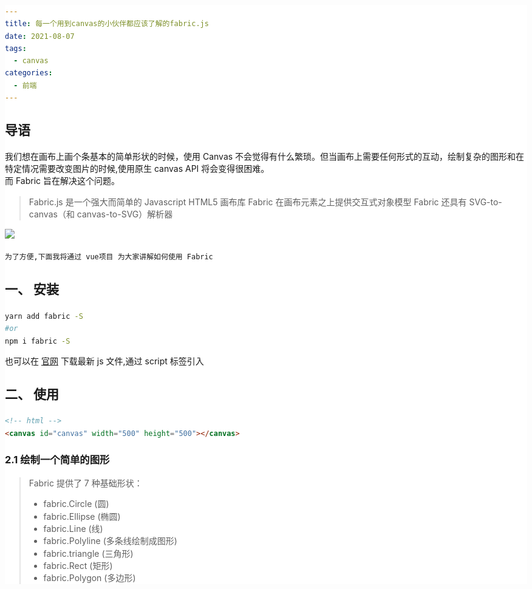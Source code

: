 ```yaml
---
title: 每一个用到canvas的小伙伴都应该了解的fabric.js
date: 2021-08-07
tags:
  - canvas
categories:
  - 前端
---
```


## 导语

我们想在画布上画个条基本的简单形状的时候，使用 Canvas 不会觉得有什么繁琐。但当画布上需要任何形式的互动，绘制复杂的图形和在特定情况需要改变图片的时候,使用原生 canvas API 将会变得很困难。  
而 Fabric 旨在解决这个问题。

> Fabric.js 是一个强大而简单的 Javascript HTML5 画布库 Fabric 在画布元素之上提供交互式对象模型 Fabric 还具有 SVG-to-canvas（和 canvas-to-SVG）解析器



![](https://assets.fedtop.com/picbed/202206122055401.png)

    为了方便,下面我将通过 vue项目 为大家讲解如何使用 Fabric

## 一、 安装

```sh
yarn add fabric -S
#or
npm i fabric -S
```

也可以在 [官网](https://cdnjs.cloudflare.com/ajax/libs/fabric.js/4.5.0/fabric.min.js) 下载最新 js 文件,通过 script 标签引入

## 二、 使用

```html
<!-- html -->
<canvas id="canvas" width="500" height="500"></canvas>
```

### 2.1 绘制一个简单的图形

> Fabric 提供了 7 种基础形状：
>
> - fabric.Circle (圆)
> - fabric.Ellipse (椭圆)
> - fabric.Line (线)
> - fabric.Polyline (多条线绘制成图形)
> - fabric.triangle (三角形)
> - fabric.Rect (矩形)
> - fabric.Polygon (多边形)
